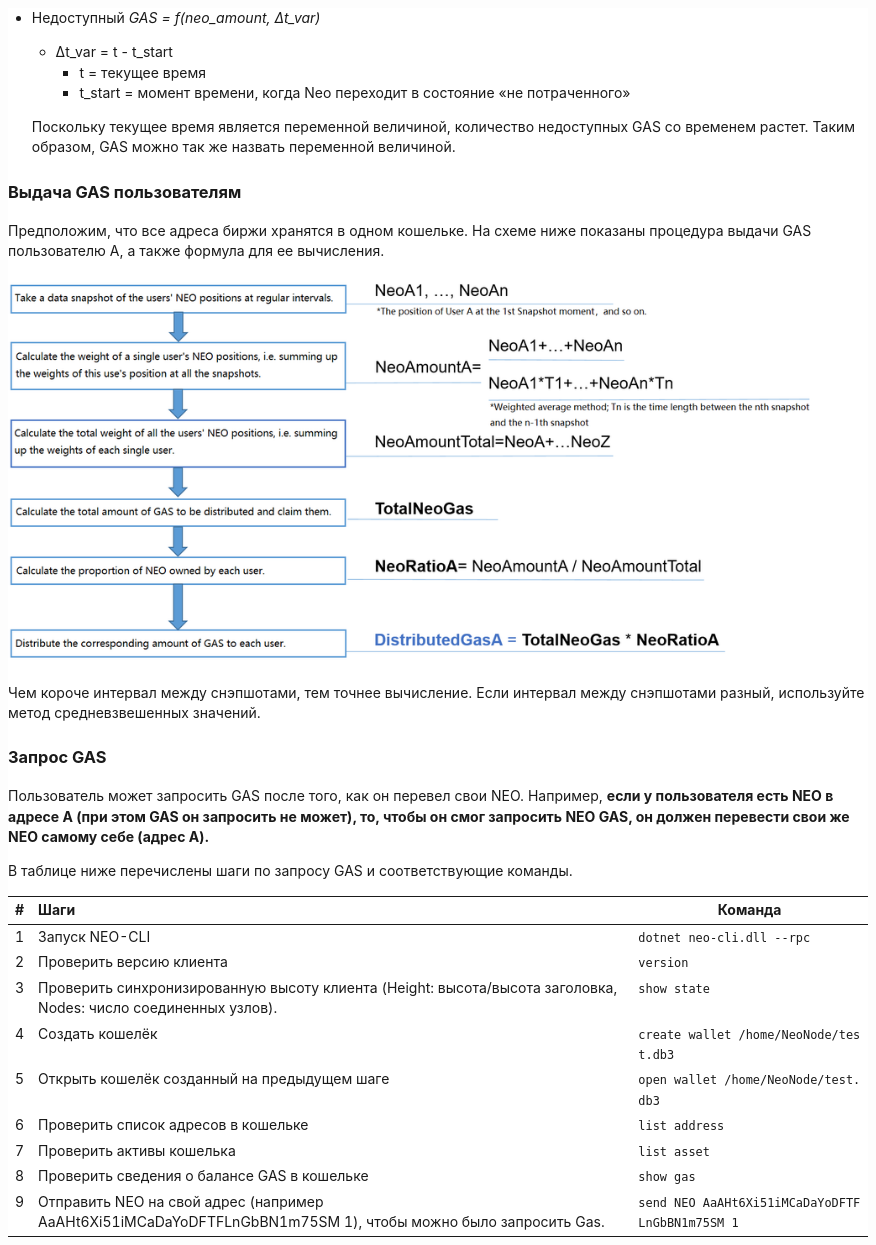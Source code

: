 
- Недоступный *GAS = f(neo_amount, Δt_var)*

  - Δt_var = t - t_start
    - t = текущее время
    - t_start = момент времени, когда Neo переходит в состояние «не потраченного»

  Поскольку текущее время является переменной величиной, количество недоступных GAS со временем растет. Таким образом, GAS можно так же назвать переменной величиной.

### Выдача GAS пользователям

Предположим, что все адреса биржи хранятся в одном кошельке. На схеме ниже показаны процедура выдачи GAS пользователю A, а также формула для ее вычисления.


![gasflow_en](../sc/assets/gasflow_en.png)


Чем короче интервал между снэпшотами, тем точнее вычисление. Если интервал между снэпшотами разный, используйте метод средневзвешенных значений.

### Запрос GAS

Пользователь может запросить GAS после того, как он перевел свои NEO. Например, **если у пользователя есть NEO в адресе A (при этом GAS он запросить не может), то, чтобы он смог запросить NEO GAS, он должен перевести свои же NEO самому себе (адрес A).**

В таблице ниже перечислены шаги по запросу GAS и соответствующие команды.

| #    | Шаги                                                         | Команда                                         |
| ---- | :----------------------------------------------------------- | ----------------------------------------------- |
| 1    | Запуск NEO-CLI                                               | `dotnet neo-cli.dll --rpc`                      |
| 2    | Проверить версию клиента                                     | `version`                                       |
| 3    | Проверить синхронизированную высоту клиента (Height: высота/высота заголовка, Nodes: число соединенных узлов). | `show state`                                    |
| 4    | Создать кошелёк                                              | `create wallet /home/NeoNode/test.db3`          |
| 5    | Открыть кошелёк созданный на предыдущем шаге                 | `open wallet /home/NeoNode/test.db3`            |
| 6    | Проверить список адресов в кошельке                          | `list address`                                  |
| 7    | Проверить активы кошелька                                    | `list asset`                                    |
| 8    | Проверить сведения о балансе GAS в кошельке                  | `show gas`                                      |
| 9    | Отправить NEO на свой адрес (например AaAHt6Xi51iMCaDaYoDFTFLnGbBN1m75SM 1), чтобы можно было запросить Gas. | `send NEO AaAHt6Xi51iMCaDaYoDFTFLnGbBN1m75SM 1` |
